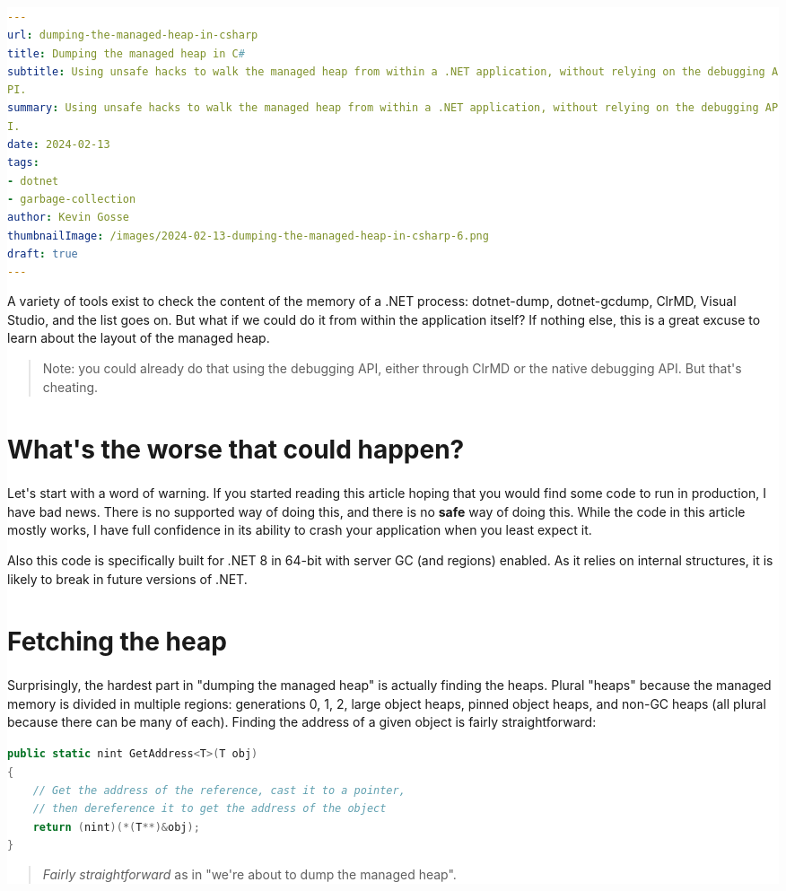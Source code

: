 ```yaml
---
url: dumping-the-managed-heap-in-csharp
title: Dumping the managed heap in C#
subtitle: Using unsafe hacks to walk the managed heap from within a .NET application, without relying on the debugging API.
summary: Using unsafe hacks to walk the managed heap from within a .NET application, without relying on the debugging API.
date: 2024-02-13
tags:
- dotnet
- garbage-collection
author: Kevin Gosse
thumbnailImage: /images/2024-02-13-dumping-the-managed-heap-in-csharp-6.png
draft: true
---
```


A variety of tools exist to check the content of the memory of a .NET process: dotnet-dump, dotnet-gcdump, ClrMD, Visual Studio, and the list goes on. But what if we could do it from within the application itself? If nothing else, this is a great excuse to learn about the layout of the managed heap.

> Note: you could already do that using the debugging API, either through ClrMD or the native debugging API. But that's cheating.

# What's the worse that could happen?

Let's start with a word of warning. If you started reading this article hoping that you would find some code to run in production, I have bad news. There is no supported way of doing this, and there is no **safe** way of doing this. While the code in this article mostly works, I have full confidence in its ability to crash your application when you least expect it.

Also this code is specifically built for .NET 8 in 64-bit with server GC (and regions) enabled. As it relies on internal structures, it is likely to break in future versions of .NET.

# Fetching the heap

Surprisingly, the hardest part in "dumping the managed heap" is actually finding the heaps. Plural "heaps" because the managed memory is divided in multiple regions: generations 0, 1, 2, large object heaps, pinned object heaps, and non-GC heaps (all plural because there can be many of each).
Finding the address of a given object is fairly straightforward:
```csharp
public static nint GetAddress<T>(T obj)
{
    // Get the address of the reference, cast it to a pointer,
    // then dereference it to get the address of the object
    return (nint)(*(T**)&obj);
}
```

> _Fairly straightforward_ as in "we're about to dump the managed heap".
